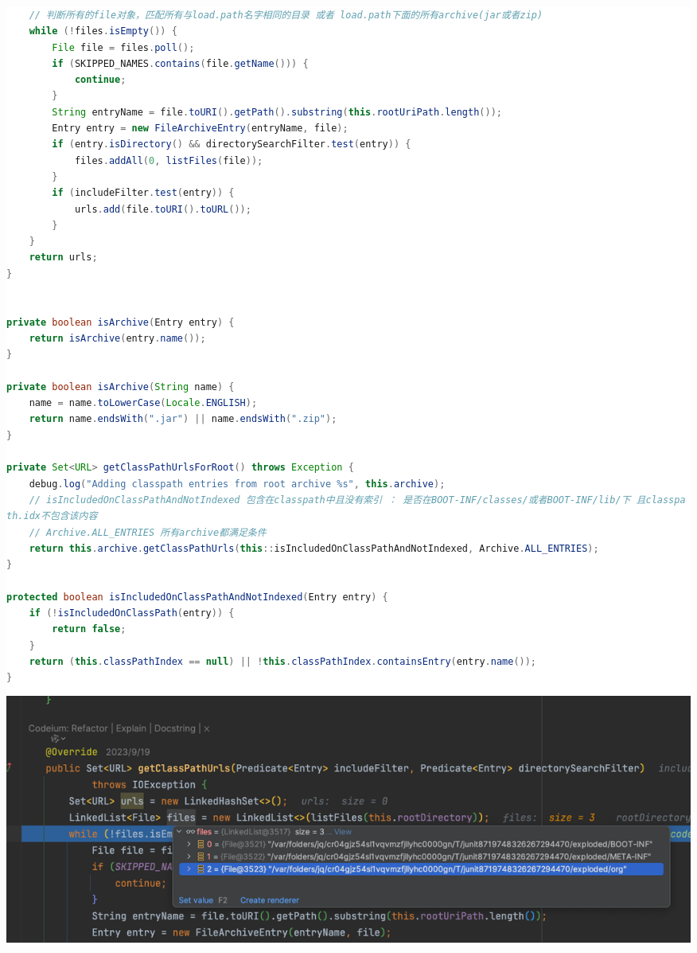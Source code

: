 ```java PropertiesLauncher#getClassPathUrls() 
    // 判断所有的file对象，匹配所有与load.path名字相同的目录 或者 load.path下面的所有archive(jar或者zip)
    while (!files.isEmpty()) {
        File file = files.poll();
        if (SKIPPED_NAMES.contains(file.getName())) {
            continue;
        }
        String entryName = file.toURI().getPath().substring(this.rootUriPath.length());
        Entry entry = new FileArchiveEntry(entryName, file);
        if (entry.isDirectory() && directorySearchFilter.test(entry)) {
            files.addAll(0, listFiles(file));
        }
        if (includeFilter.test(entry)) {
            urls.add(file.toURI().toURL());
        }
    }
    return urls;
}


private boolean isArchive(Entry entry) {
    return isArchive(entry.name());
}

private boolean isArchive(String name) {
    name = name.toLowerCase(Locale.ENGLISH);
    return name.endsWith(".jar") || name.endsWith(".zip");
}

private Set<URL> getClassPathUrlsForRoot() throws Exception {
    debug.log("Adding classpath entries from root archive %s", this.archive);
    // isIncludedOnClassPathAndNotIndexed 包含在classpath中且没有索引 ： 是否在BOOT-INF/classes/或者BOOT-INF/lib/下 且classpath.idx不包含该内容
    // Archive.ALL_ENTRIES 所有archive都满足条件 
    return this.archive.getClassPathUrls(this::isIncludedOnClassPathAndNotIndexed, Archive.ALL_ENTRIES);
}

protected boolean isIncludedOnClassPathAndNotIndexed(Entry entry) {
    if (!isIncludedOnClassPath(entry)) {
        return false;
    }
    return (this.classPathIndex == null) || !this.classPathIndex.containsEntry(entry.name());
}
```

![boot-inf](images/img_2.png)
